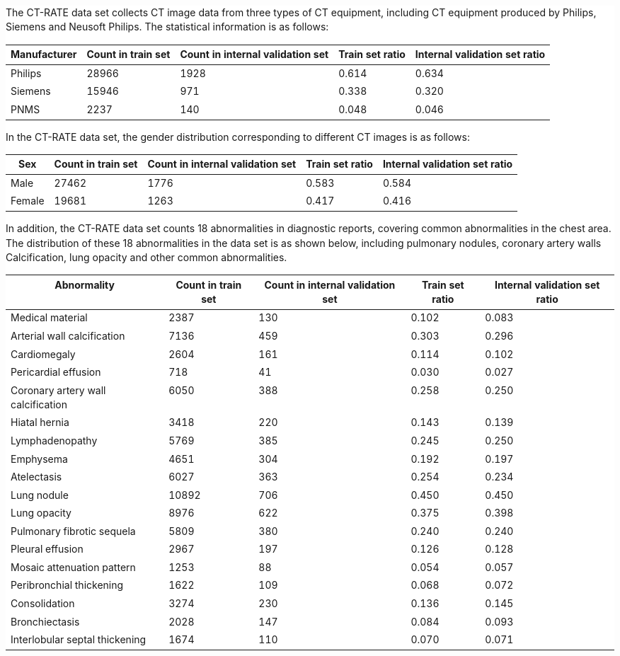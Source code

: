 The CT-RATE data set collects CT image data from three types of CT equipment, including CT equipment produced by Philips, Siemens and Neusoft Philips. The statistical information is as follows:

| Manufacturer | Count in train set | Count in internal validation set | Train set ratio | Internal validation set ratio |
|--------------|--------------------|---------------------------------|-----------------|------------------------------|
| Philips      | 28966              | 1928                            | 0.614           | 0.634                        |
| Siemens      | 15946              | 971                             | 0.338           | 0.320                        |
| PNMS         | 2237               | 140                             | 0.048           | 0.046                        |

In the CT-RATE data set, the gender distribution corresponding to different CT images is as follows:

| Sex    | Count in train set | Count in internal validation set | Train set ratio | Internal validation set ratio |
|--------|--------------------|---------------------------------|-----------------|------------------------------|
| Male   | 27462              | 1776                            | 0.583           | 0.584                        |
| Female | 19681              | 1263                            | 0.417           | 0.416                        |

In addition, the CT-RATE data set counts 18 abnormalities in diagnostic reports, covering common abnormalities in the chest area. The distribution of these 18 abnormalities in the data set is as shown below, including pulmonary nodules, coronary artery walls Calcification, lung opacity and other common abnormalities.

| Abnormality                   | Count in train set | Count in internal validation set | Train set ratio | Internal validation set ratio |
|-------------------------------|--------------------|---------------------------------|-----------------|------------------------------|
| Medical material              | 2387               | 130                             | 0.102           | 0.083                        |
| Arterial wall calcification   | 7136               | 459                             | 0.303           | 0.296                        |
| Cardiomegaly                  | 2604               | 161                             | 0.114           | 0.102                        |
| Pericardial effusion          | 718                | 41                              | 0.030           | 0.027                        |
| Coronary artery wall calcification | 6050          | 388                             | 0.258           | 0.250                        |
| Hiatal hernia                 | 3418               | 220                             | 0.143           | 0.139                        |
| Lymphadenopathy               | 5769               | 385                             | 0.245           | 0.250                        |
| Emphysema                     | 4651               | 304                             | 0.192           | 0.197                        |
| Atelectasis                   | 6027               | 363                             | 0.254           | 0.234                        |
| Lung nodule                   | 10892              | 706                             | 0.450           | 0.450                        |
| Lung opacity                  | 8976               | 622                             | 0.375           | 0.398                        |
| Pulmonary fibrotic sequela    | 5809               | 380                             | 0.240           | 0.240                        |
| Pleural effusion              | 2967               | 197                             | 0.126           | 0.128                        |
| Mosaic attenuation pattern    | 1253               | 88                              | 0.054           | 0.057                        |
| Peribronchial thickening      | 1622               | 109                             | 0.068           | 0.072                        |
| Consolidation                 | 3274               | 230                             | 0.136           | 0.145                        |
| Bronchiectasis                | 2028               | 147                             | 0.084           | 0.093                        |
| Interlobular septal thickening| 1674               | 110                             | 0.070           | 0.071                        |
